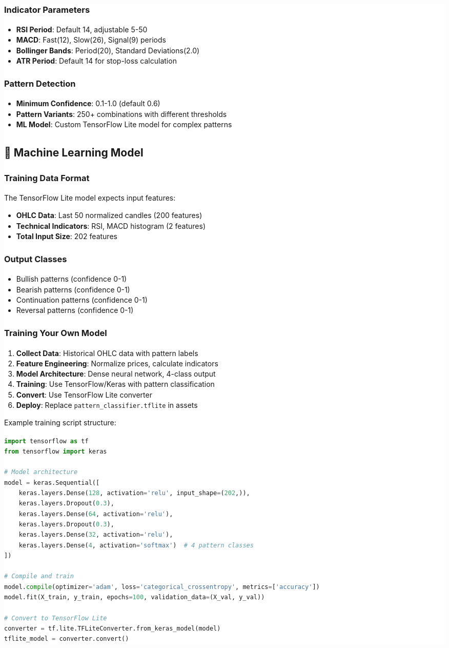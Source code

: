 ### Indicator Parameters
- **RSI Period**: Default 14, adjustable 5-50
- **MACD**: Fast(12), Slow(26), Signal(9) periods
- **Bollinger Bands**: Period(20), Standard Deviations(2.0)
- **ATR Period**: Default 14 for stop-loss calculation

### Pattern Detection
- **Minimum Confidence**: 0.1-1.0 (default 0.6)
- **Pattern Variants**: 250+ combinations with different thresholds
- **ML Model**: Custom TensorFlow Lite model for complex patterns

## 🤖 Machine Learning Model

### Training Data Format
The TensorFlow Lite model expects input features:
- **OHLC Data**: Last 50 normalized candles (200 features)
- **Technical Indicators**: RSI, MACD histogram (2 features)
- **Total Input Size**: 202 features

### Output Classes
- Bullish patterns (confidence 0-1)
- Bearish patterns (confidence 0-1)  
- Continuation patterns (confidence 0-1)
- Reversal patterns (confidence 0-1)

### Training Your Own Model
1. **Collect Data**: Historical OHLC data with pattern labels
2. **Feature Engineering**: Normalize prices, calculate indicators
3. **Model Architecture**: Dense neural network, 4-class output
4. **Training**: Use TensorFlow/Keras with pattern classification
5. **Convert**: Use TensorFlow Lite converter
6. **Deploy**: Replace `pattern_classifier.tflite` in assets

Example training script structure:
```python
import tensorflow as tf
from tensorflow import keras

# Model architecture
model = keras.Sequential([
    keras.layers.Dense(128, activation='relu', input_shape=(202,)),
    keras.layers.Dropout(0.3),
    keras.layers.Dense(64, activation='relu'),
    keras.layers.Dropout(0.3),
    keras.layers.Dense(32, activation='relu'),
    keras.layers.Dense(4, activation='softmax')  # 4 pattern classes
])

# Compile and train
model.compile(optimizer='adam', loss='categorical_crossentropy', metrics=['accuracy'])
model.fit(X_train, y_train, epochs=100, validation_data=(X_val, y_val))

# Convert to TensorFlow Lite
converter = tf.lite.TFLiteConverter.from_keras_model(model)
tflite_model = converter.convert()
```
